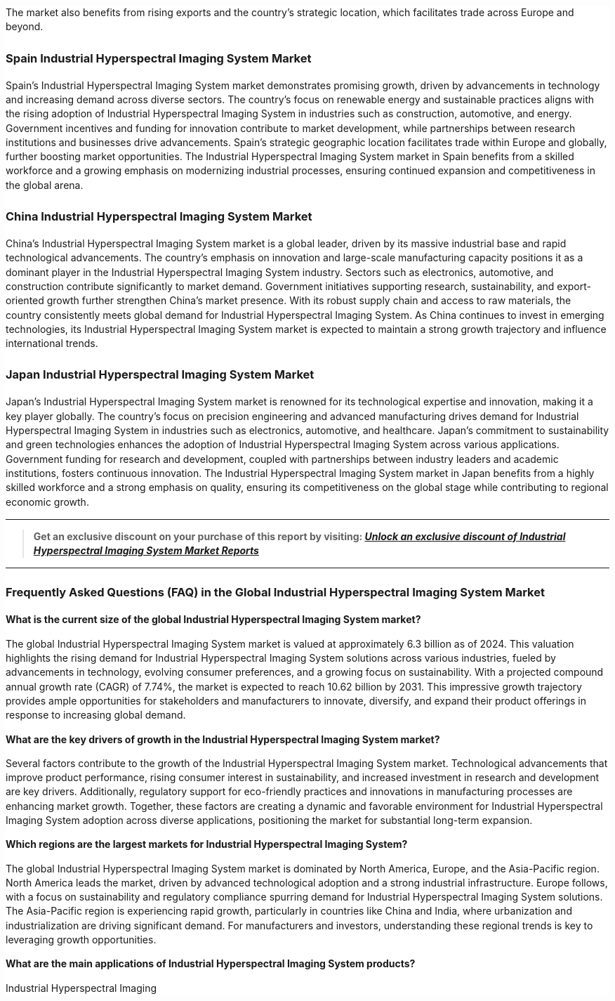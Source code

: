 The market also benefits from rising exports and the country&rsquo;s strategic location, which facilitates trade across Europe and beyond.</p><h3>Spain Industrial Hyperspectral Imaging System Market</h3><p>Spain&rsquo;s Industrial Hyperspectral Imaging System market demonstrates promising growth, driven by advancements in technology and increasing demand across diverse sectors. The country&rsquo;s focus on renewable energy and sustainable practices aligns with the rising adoption of Industrial Hyperspectral Imaging System in industries such as construction, automotive, and energy. Government incentives and funding for innovation contribute to market development, while partnerships between research institutions and businesses drive advancements. Spain&rsquo;s strategic geographic location facilitates trade within Europe and globally, further boosting market opportunities. The Industrial Hyperspectral Imaging System market in Spain benefits from a skilled workforce and a growing emphasis on modernizing industrial processes, ensuring continued expansion and competitiveness in the global arena.</p><h3>China Industrial Hyperspectral Imaging System Market</h3><p>China&rsquo;s Industrial Hyperspectral Imaging System market is a global leader, driven by its massive industrial base and rapid technological advancements. The country&rsquo;s emphasis on innovation and large-scale manufacturing capacity positions it as a dominant player in the Industrial Hyperspectral Imaging System industry. Sectors such as electronics, automotive, and construction contribute significantly to market demand. Government initiatives supporting research, sustainability, and export-oriented growth further strengthen China&rsquo;s market presence. With its robust supply chain and access to raw materials, the country consistently meets global demand for Industrial Hyperspectral Imaging System. As China continues to invest in emerging technologies, its Industrial Hyperspectral Imaging System market is expected to maintain a strong growth trajectory and influence international trends.</p><h3>Japan Industrial Hyperspectral Imaging System Market</h3><p>Japan&rsquo;s Industrial Hyperspectral Imaging System market is renowned for its technological expertise and innovation, making it a key player globally. The country&rsquo;s focus on precision engineering and advanced manufacturing drives demand for Industrial Hyperspectral Imaging System in industries such as electronics, automotive, and healthcare. Japan&rsquo;s commitment to sustainability and green technologies enhances the adoption of Industrial Hyperspectral Imaging System across various applications. Government funding for research and development, coupled with partnerships between industry leaders and academic institutions, fosters continuous innovation. The Industrial Hyperspectral Imaging System market in Japan benefits from a highly skilled workforce and a strong emphasis on quality, ensuring its competitiveness on the global stage while contributing to regional economic growth.</p><hr /><blockquote><p><strong>Get an exclusive discount on your purchase of this report by visiting: <em><a href="://marketresearchpulse.com/ask-for-discount/30760?utm_source=Github&amp;utm_medium=0117">Unlock an exclusive discount of Industrial Hyperspectral Imaging System Market Reports</a></em>&nbsp;</strong></p></blockquote><hr /><h3>Frequently Asked Questions (FAQ) in the Global Industrial Hyperspectral Imaging System Market</h3><p><strong>What is the current size of the global Industrial Hyperspectral Imaging System market?</strong></p><p>The global Industrial Hyperspectral Imaging System market is valued at approximately 6.3 billion as of 2024. This valuation highlights the rising demand for Industrial Hyperspectral Imaging System solutions across various industries, fueled by advancements in technology, evolving consumer preferences, and a growing focus on sustainability. With a projected compound annual growth rate (CAGR) of 7.74%, the market is expected to reach 10.62 billion by 2031. This impressive growth trajectory provides ample opportunities for stakeholders and manufacturers to innovate, diversify, and expand their product offerings in response to increasing global demand.</p><p><strong>What are the key drivers of growth in the Industrial Hyperspectral Imaging System market?</strong></p><p>Several factors contribute to the growth of the Industrial Hyperspectral Imaging System market. Technological advancements that improve product performance, rising consumer interest in sustainability, and increased investment in research and development are key drivers. Additionally, regulatory support for eco-friendly practices and innovations in manufacturing processes are enhancing market growth. Together, these factors are creating a dynamic and favorable environment for Industrial Hyperspectral Imaging System adoption across diverse applications, positioning the market for substantial long-term expansion.</p><p><strong>Which regions are the largest markets for Industrial Hyperspectral Imaging System?</strong></p><p>The global Industrial Hyperspectral Imaging System market is dominated by North America, Europe, and the Asia-Pacific region. North America leads the market, driven by advanced technological adoption and a strong industrial infrastructure. Europe follows, with a focus on sustainability and regulatory compliance spurring demand for Industrial Hyperspectral Imaging System solutions. The Asia-Pacific region is experiencing rapid growth, particularly in countries like China and India, where urbanization and industrialization are driving significant demand. For manufacturers and investors, understanding these regional trends is key to leveraging growth opportunities.</p><p><strong>What are the main applications of Industrial Hyperspectral Imaging System products?</strong></p><p>Industrial Hyperspectral Imaging